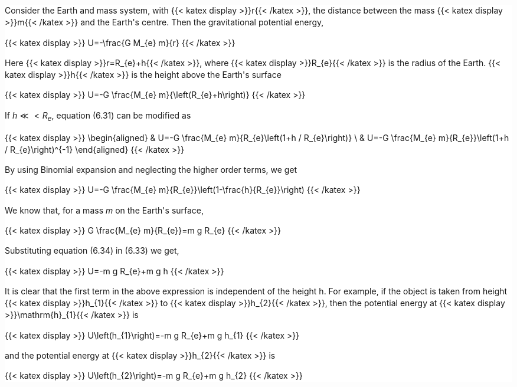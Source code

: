 Consider the Earth and mass system, with {{< katex display >}}r{{< /katex >}}, the distance between the mass {{< katex display >}}m{{< /katex >}} and the Earth's centre. Then the gravitational potential energy,

{{< katex display >}}
U=-\frac{G M_{e} m}{r}
{{< /katex >}}

Here {{< katex display >}}r=R_{e}+h{{< /katex >}}, where {{< katex display >}}R_{e}{{< /katex >}} is the radius of the Earth. {{< katex display >}}h{{< /katex >}} is the height above the Earth's surface

{{< katex display >}}
U=-G \frac{M_{e} m}{\left(R_{e}+h\right)}
{{< /katex >}}

If $h \ll<R_{e}$, equation (6.31) can be modified as

{{< katex display >}}
\begin{aligned}
& U=-G \frac{M_{e} m}{R_{e}\left(1+h / R_{e}\right)} \\
& U=-G \frac{M_{e} m}{R_{e}}\left(1+h / R_{e}\right)^{-1}
\end{aligned}
{{< /katex >}}

By using Binomial expansion and neglecting the higher order terms, we get

{{< katex display >}}
U=-G \frac{M_{e} m}{R_{e}}\left(1-\frac{h}{R_{e}}\right)
{{< /katex >}}

We know that, for a mass $m$ on the Earth's surface,

{{< katex display >}}
G \frac{M_{e} m}{R_{e}}=m g R_{e}
{{< /katex >}}

Substituting equation (6.34) in (6.33) we get,

{{< katex display >}}
U=-m g R_{e}+m g h
{{< /katex >}}

It is clear that the first term in the above expression is independent of the height h. For example, if the object is taken from
height {{< katex display >}}h_{1}{{< /katex >}} to {{< katex display >}}h_{2}{{< /katex >}}, then the potential energy at {{< katex display >}}\mathrm{h}_{1}{{< /katex >}} is

{{< katex display >}}
U\left(h_{1}\right)=-m g R_{e}+m g h_{1}
{{< /katex >}}

and the potential energy at {{< katex display >}}h_{2}{{< /katex >}} is

{{< katex display >}}
U\left(h_{2}\right)=-m g R_{e}+m g h_{2}
{{< /katex >}}
